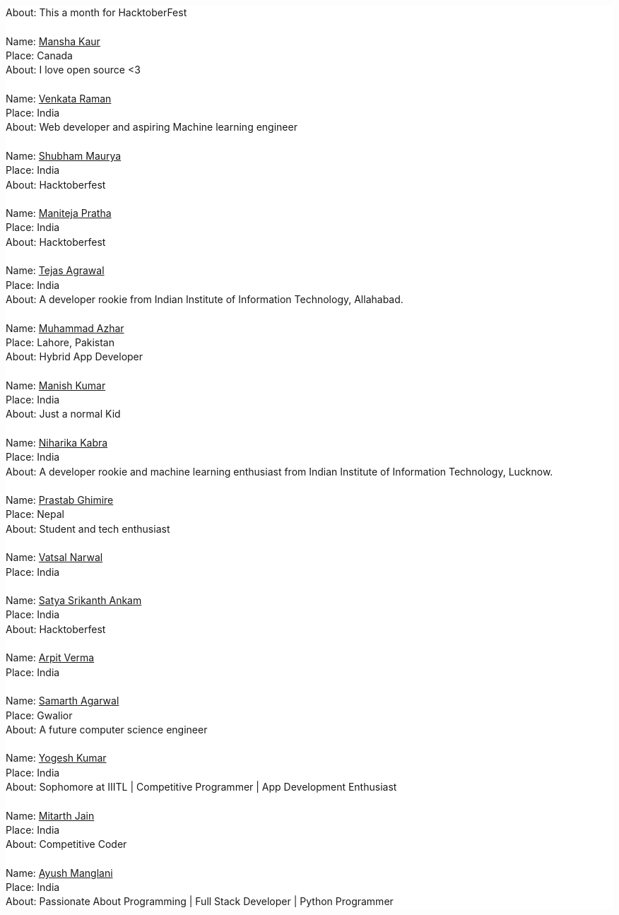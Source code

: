 About: This a month for HacktoberFest<br/>
<br/>
Name: [Mansha Kaur](https://github.com/error400-del)<br/>
Place: Canada<br/>
About: I love open source <3 <br/>
<br/>
Name: [Venkata Raman](https://github.com/venkataraman123)<br/>
Place: India<br/>
About: Web developer and aspiring Machine learning engineer<br/>
<br/>
Name: [Shubham Maurya](https://github.com/codeShaurya)<br/>
Place: India<br/>
About: Hacktoberfest<br/>
<br/>
Name: [Maniteja Pratha](https://github.com/Manitej66)<br/>
Place: India<br/>
About: Hacktoberfest<br/>
<br/>
Name: [Tejas Agrawal](https://github.com/cyber-venom003)<br/>
Place: India<br/>
About: A developer rookie from Indian Institute of Information Technology, Allahabad.<br/>
<br/>
Name: [Muhammad Azhar](https://github.com/muazhar)<br/>
Place: Lahore, Pakistan<br/>
About: Hybrid App Developer <br/>
<br/>
Name: [Manish Kumar](https://github.com/maku123)<br/>
Place: India<br/>
About: Just a normal Kid<br/>
<br/>
Name: [Niharika Kabra](https://github.com/feyre-2001)<br/>
Place: India<br/>
About: A developer rookie and machine learning enthusiast from Indian Institute of Information Technology, Lucknow.<br/>
<br/>
Name: [Prastab Ghimire](https://github.com/Prastab)<br/>
Place: Nepal<br/>
About: Student and tech enthusiast<br/>
<br/>
Name: [Vatsal Narwal](https://github.com/VatsalNarwal)<br/>
Place: India<br/>
</br>
Name: [Satya Srikanth Ankam](https://github.com/mindfreakersatya)<br/>
Place: India<br/>
About: Hacktoberfest<br/>
</br>
Name: [Arpit Verma](https://github.com/arpit-jpg)<br/>
Place: India<br/>
<br/>
Name: [Samarth Agarwal](https://github.com/Thecapable)<br/>
Place: Gwalior<br/>
About: A future computer science engineer<br/>
</br>
Name: [Yogesh Kumar](https://github.com/yk1ax)<br/>
Place: India<br/>
About: Sophomore at IIITL | Competitive Programmer | App Development Enthusiast <br/>
<br/>
Name: [Mitarth Jain](https://github.com/mitarthjain)<br/>
Place: India<br/>
About: Competitive Coder<br/>
<br/>
Name: [Ayush Manglani](https://github.com/Ayushmanglani)<br/>
Place: India<br/>
About: Passionate About Programming | Full Stack Developer | Python Programmer <br/>